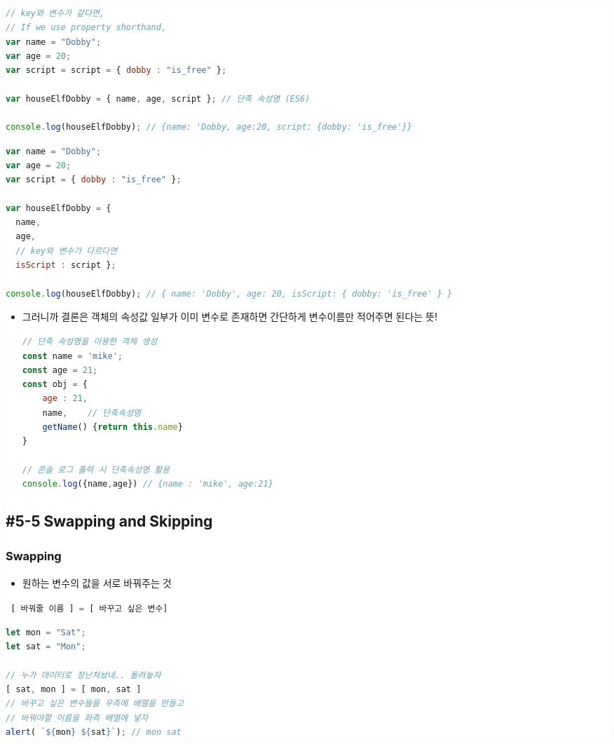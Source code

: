   ```javascript
  // key와 변수가 같다면, 
  // If we use property shorthand,
  var name = "Dobby";
  var age = 20;
  var script = script = { dobby : "is_free" };

  var houseElfDobby = { name, age, script }; // 단축 속성명 (ES6)

  console.log(houseElfDobby); // {name: 'Dobby, age:20, script: {dobby: 'is_free'}}
  ```

  ```javascript
  var name = "Dobby";
  var age = 20;
  var script = { dobby : "is_free" };

  var houseElfDobby = {
    name,
    age,
    // key와 변수가 다르다면 
    isScript : script };

  console.log(houseElfDobby); // { name: 'Dobby', age: 20, isScript: { dobby: 'is_free' } }

  ```

* 그러니까 결론은 객체의 속성값 일부가 이미 변수로 존재하면 간단하게 변수이름만 적어주면 된다는 뜻!
  ```javascript
  // 단축 속성명을 이용한 객체 생성
  const name = 'mike';
  const age = 21;
  const obj = {
      age : 21,
      name,    // 단축속성명
      getName() {return this.name}
  }

  // 콘솔 로그 출력 시 단축속성명 활용
  console.log({name,age}) // {name : 'mike', age:21}
  ```

## #5-5 Swapping and Skipping

### Swapping
* 원하는 변수의 값을 서로 바꿔주는 것
```javascript
 [ 바꿔줄 이름 ] = [ 바꾸고 싶은 변수]
 ```
 


  ```javascript
  let mon = "Sat";
  let sat = "Mon";

  // 누가 데이터로 장난쳐놨네.. 돌려놓자
  [ sat, mon ] = [ mon, sat ]
  // 바꾸고 싶은 변수들을 우측에 배열을 만들고
  // 바꿔야할 이름을 좌측 배열에 넣자
  alert( `${mon} ${sat}`); // mon sat
  ```
